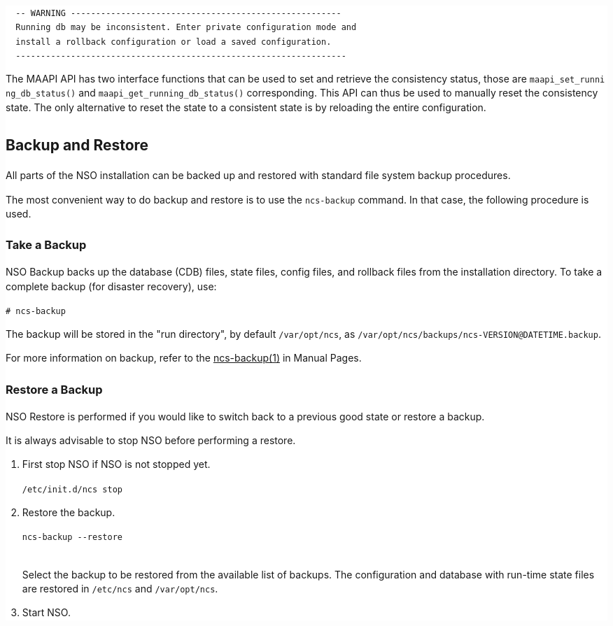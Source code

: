 ```
  -- WARNING ------------------------------------------------------
  Running db may be inconsistent. Enter private configuration mode and
  install a rollback configuration or load a saved configuration.
  ------------------------------------------------------------------
```

The MAAPI API has two interface functions that can be used to set and retrieve the consistency status, those are `maapi_set_running_db_status()` and `maapi_get_running_db_status()` corresponding. This API can thus be used to manually reset the consistency state. The only alternative to reset the state to a consistent state is by reloading the entire configuration.

## Backup and Restore

All parts of the NSO installation can be backed up and restored with standard file system backup procedures.

The most convenient way to do backup and restore is to use the `ncs-backup` command. In that case, the following procedure is used.

### Take a Backup <a href="#d5e7884" id="d5e7884"></a>

NSO Backup backs up the database (CDB) files, state files, config files, and rollback files from the installation directory. To take a complete backup (for disaster recovery), use:

```
# ncs-backup
```

The backup will be stored in the "run directory", by default `/var/opt/ncs`, as `/var/opt/ncs/backups/ncs-VERSION@DATETIME.backup`.

For more information on backup, refer to the [ncs-backup(1)](https://developer.cisco.com/docs/nso-guides-6.1/#!ncs-man-pages-volume-1/man.1.ncs-backup) in Manual Pages.

### Restore a Backup <a href="#d5e7896" id="d5e7896"></a>

NSO Restore is performed if you would like to switch back to a previous good state or restore a backup.

It is always advisable to stop NSO before performing a restore.

1.  First stop NSO if NSO is not stopped yet.

    ```
    /etc/init.d/ncs stop
    ```


2.  Restore the backup.

    ```
    ncs-backup --restore
    ```

    \
    Select the backup to be restored from the available list of backups. The configuration and database with run-time state files are restored in `/etc/ncs` and `/var/opt/ncs`.
3.  Start NSO.
